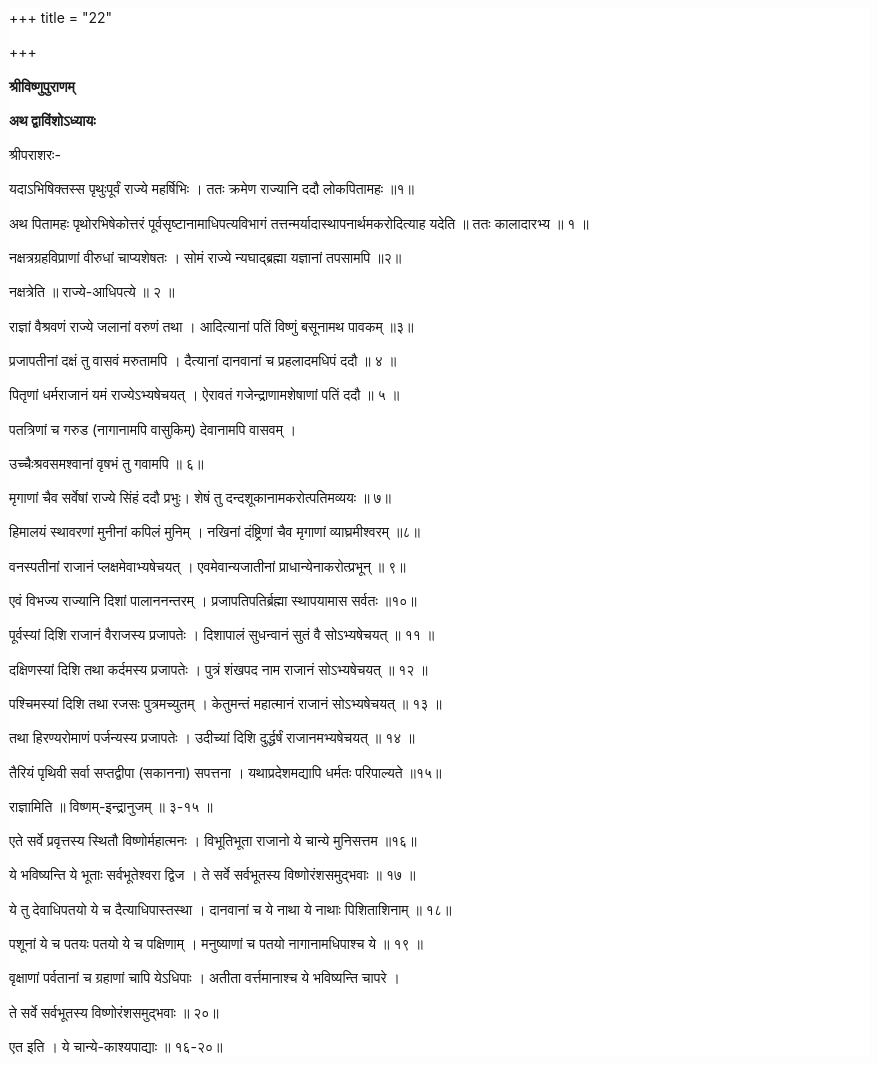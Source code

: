 +++
title = "22"

+++


**श्रीविष्णुपुराणम्**

**अथ द्वाविंशोऽध्यायः**

 श्रीपराशरः-

यदाऽभिषिक्तस्स पृथुःपूर्वं राज्ये महर्षिभिः । ततः क्रमेण राज्यानि ददौ लोकपितामहः ॥१॥

 अथ पितामहः पृथोरभिषेकोत्तरं पूर्वसृष्टानामाधिपत्यविभागं तत्तन्मर्यादास्थापनार्थमकरोदित्याह यदेति ॥ ततः कालादारभ्य ॥ १ ॥

नक्षत्रग्रहविप्राणां वीरुधां चाप्यशेषतः । सोमं राज्ये न्यघाद्ब्रह्मा यज्ञानां तपसामपि ॥२॥

 नक्षत्रेति ॥ राज्ये-आधिपत्ये ॥ २ ॥

राज्ञां वैश्रवणं राज्ये जलानां वरुणं तथा । आदित्यानां पतिं विष्णुं बसूनामथ पावकम् ॥३॥

प्रजापतीनां दक्षं तु वासवं मरुतामपि । दैत्यानां दानवानां च प्रहलादमधिपं ददौ ॥ ४ ॥

पितृणां धर्मराजानं यमं राज्येऽभ्यषेचयत् । ऐरावतं गजेन्द्राणामशेषाणां पतिं ददौ ॥ ५ ॥

 पतत्रिणां च गरुड (नागानामपि वासुकिम्) देवानामपि वासवम् ।

 उच्चैःश्रवसमश्वानां वृषभं तु गवामपि ॥ ६॥

मृगाणां चैव सर्वेषां राज्ये सिंहं ददौ प्रभुः। शेषं तु दन्दशूकानामकरोत्पतिमव्ययः ॥ ७॥

हिमालयं स्थावरणां मुनीनां कपिलं मुनिम् । नखिनां दंष्ट्रिणां चैव मृगाणां व्याघ्रमीश्वरम् ॥८॥

वनस्पतीनां राजानं प्लक्षमेवाभ्यषेचयत् । एवमेवान्यजातीनां प्राधान्येनाकरोत्प्रभून् ॥ ९॥

एवं विभज्य राज्यानि दिशां पालाननन्तरम् । प्रजापतिपतिर्ब्रह्मा स्थापयामास सर्वतः ॥१०॥

पूर्वस्यां दिशि राजानं वैराजस्य प्रजापतेः । दिशापालं सुधन्वानं सुतं वै सोऽभ्यषेचयत् ॥ ११ ॥

दक्षिणस्यां दिशि तथा कर्दमस्य प्रजापतेः । पुत्रं शंखपद नाम राजानं सोऽभ्यषेचयत् ॥ १२ ॥

पश्चिमस्यां दिशि तथा रजसः पुत्रमच्युतम् । केतुमन्तं महात्मानं राजानं सोऽभ्यषेचयत् ॥ १३ ॥

तथा हिरण्यरोमाणं पर्जन्यस्य प्रजापतेः । उदीच्यां दिशि दुर्द्धर्षं राजानमभ्यषेचयत् ॥ १४ ॥

तैरियं पृथिवी सर्वा सप्तद्वीपा (सकानना) सपत्तना । यथाप्रदेशमद्यापि धर्मतः परिपाल्यते ॥१५॥

 राज्ञामिति ॥ विष्णम्-इन्द्रानुजम् ॥ ३-१५ ॥

एते सर्वे प्रवृत्तस्य स्थितौ विष्णोर्महात्मनः । विभूतिभूता राजानो ये चान्ये मुनिसत्तम ॥१६॥

ये भविष्यन्ति ये भूताः सर्वभूतेश्वरा द्विज । ते सर्वे सर्वभूतस्य विष्णोरंशसमुद्भवाः ॥ १७ ॥

ये तु देवाधिपतयो ये च दैत्याधिपास्तस्था । दानवानां च ये नाथा ये नाथाः पिशिताशिनाम् ॥ १८॥

पशूनां ये च पतयः पतयो ये च पक्षिणाम् । मनुष्याणां च पतयो नागानामधिपाश्च ये ॥ १९ ॥

वृक्षाणां पर्वतानां च ग्रहाणां चापि येऽधिपाः । अतीता वर्त्तमानाश्च ये भविष्यन्ति चापरे ।

 ते सर्वे सर्वभूतस्य विष्णोरंशसमुद्भवाः ॥ २०॥

 एत इति । ये चान्ये-काश्यपाद्याः ॥ १६-२०॥

